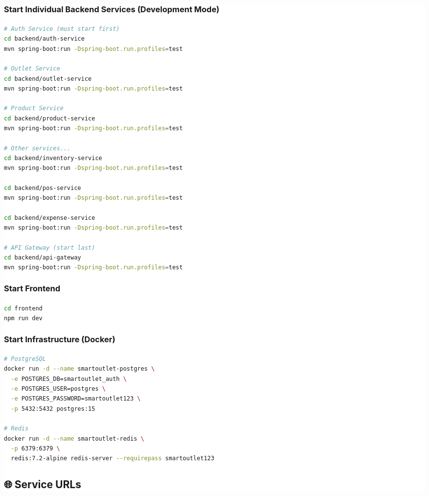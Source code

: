 ### Start Individual Backend Services (Development Mode)

```bash
# Auth Service (must start first)
cd backend/auth-service
mvn spring-boot:run -Dspring-boot.run.profiles=test

# Outlet Service
cd backend/outlet-service
mvn spring-boot:run -Dspring-boot.run.profiles=test

# Product Service
cd backend/product-service
mvn spring-boot:run -Dspring-boot.run.profiles=test

# Other services...
cd backend/inventory-service
mvn spring-boot:run -Dspring-boot.run.profiles=test

cd backend/pos-service
mvn spring-boot:run -Dspring-boot.run.profiles=test

cd backend/expense-service
mvn spring-boot:run -Dspring-boot.run.profiles=test

# API Gateway (start last)
cd backend/api-gateway
mvn spring-boot:run -Dspring-boot.run.profiles=test
```

### Start Frontend
```bash
cd frontend
npm run dev
```

### Start Infrastructure (Docker)
```bash
# PostgreSQL
docker run -d --name smartoutlet-postgres \
  -e POSTGRES_DB=smartoutlet_auth \
  -e POSTGRES_USER=postgres \
  -e POSTGRES_PASSWORD=smartoutlet123 \
  -p 5432:5432 postgres:15

# Redis
docker run -d --name smartoutlet-redis \
  -p 6379:6379 \
  redis:7.2-alpine redis-server --requirepass smartoutlet123
```

## 🌐 Service URLs

